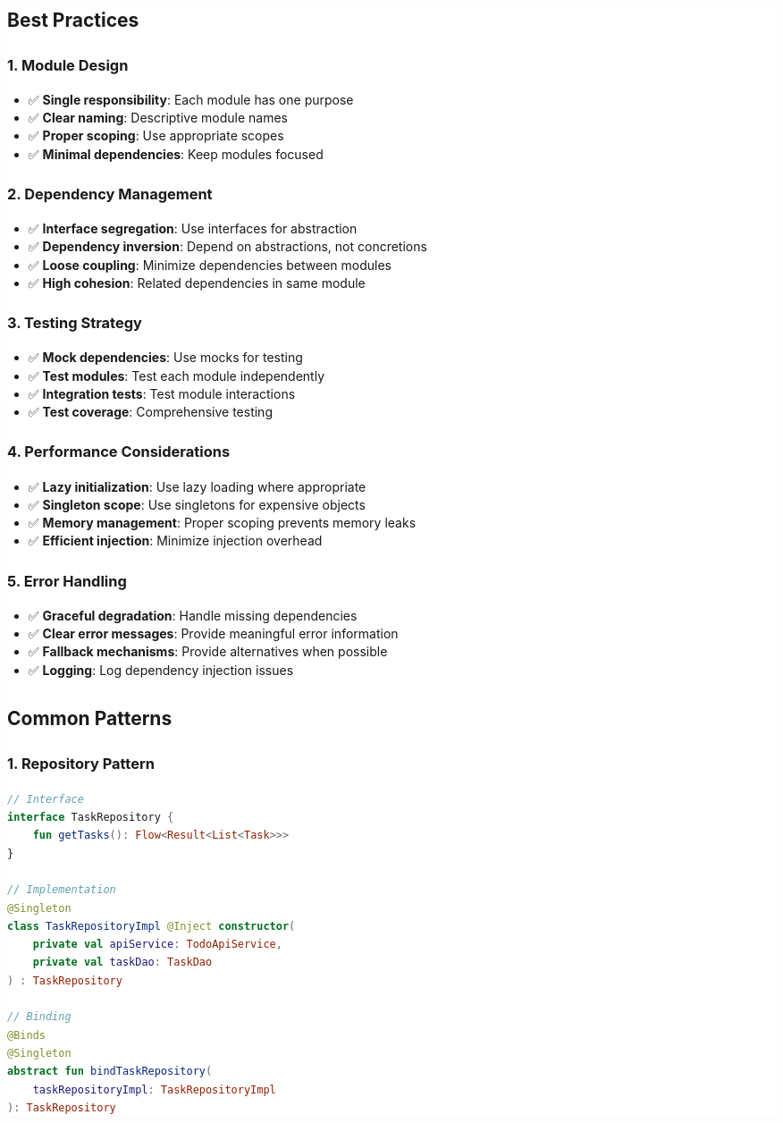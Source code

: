 ## Best Practices

### 1. **Module Design**
- ✅ **Single responsibility**: Each module has one purpose
- ✅ **Clear naming**: Descriptive module names
- ✅ **Proper scoping**: Use appropriate scopes
- ✅ **Minimal dependencies**: Keep modules focused

### 2. **Dependency Management**
- ✅ **Interface segregation**: Use interfaces for abstraction
- ✅ **Dependency inversion**: Depend on abstractions, not concretions
- ✅ **Loose coupling**: Minimize dependencies between modules
- ✅ **High cohesion**: Related dependencies in same module

### 3. **Testing Strategy**
- ✅ **Mock dependencies**: Use mocks for testing
- ✅ **Test modules**: Test each module independently
- ✅ **Integration tests**: Test module interactions
- ✅ **Test coverage**: Comprehensive testing

### 4. **Performance Considerations**
- ✅ **Lazy initialization**: Use lazy loading where appropriate
- ✅ **Singleton scope**: Use singletons for expensive objects
- ✅ **Memory management**: Proper scoping prevents memory leaks
- ✅ **Efficient injection**: Minimize injection overhead

### 5. **Error Handling**
- ✅ **Graceful degradation**: Handle missing dependencies
- ✅ **Clear error messages**: Provide meaningful error information
- ✅ **Fallback mechanisms**: Provide alternatives when possible
- ✅ **Logging**: Log dependency injection issues

## Common Patterns

### 1. **Repository Pattern**
```kotlin
// Interface
interface TaskRepository {
    fun getTasks(): Flow<Result<List<Task>>>
}

// Implementation
@Singleton
class TaskRepositoryImpl @Inject constructor(
    private val apiService: TodoApiService,
    private val taskDao: TaskDao
) : TaskRepository

// Binding
@Binds
@Singleton
abstract fun bindTaskRepository(
    taskRepositoryImpl: TaskRepositoryImpl
): TaskRepository
```
